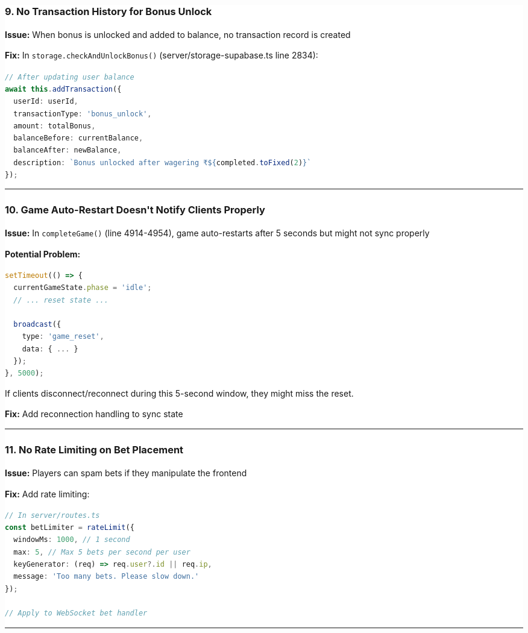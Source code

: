 
### 9. No Transaction History for Bonus Unlock

**Issue:** When bonus is unlocked and added to balance, no transaction record is created

**Fix:** In `storage.checkAndUnlockBonus()` (server/storage-supabase.ts line 2834):

```typescript
// After updating user balance
await this.addTransaction({
  userId: userId,
  transactionType: 'bonus_unlock',
  amount: totalBonus,
  balanceBefore: currentBalance,
  balanceAfter: newBalance,
  description: `Bonus unlocked after wagering ₹${completed.toFixed(2)}`
});
```

---

### 10. Game Auto-Restart Doesn't Notify Clients Properly

**Issue:** In `completeGame()` (line 4914-4954), game auto-restarts after 5 seconds but might not sync properly

**Potential Problem:**
```typescript
setTimeout(() => {
  currentGameState.phase = 'idle';
  // ... reset state ...
  
  broadcast({
    type: 'game_reset',
    data: { ... }
  });
}, 5000);
```

If clients disconnect/reconnect during this 5-second window, they might miss the reset.

**Fix:** Add reconnection handling to sync state

---

### 11. No Rate Limiting on Bet Placement

**Issue:** Players can spam bets if they manipulate the frontend

**Fix:** Add rate limiting:
```typescript
// In server/routes.ts
const betLimiter = rateLimit({
  windowMs: 1000, // 1 second
  max: 5, // Max 5 bets per second per user
  keyGenerator: (req) => req.user?.id || req.ip,
  message: 'Too many bets. Please slow down.'
});

// Apply to WebSocket bet handler
```

---